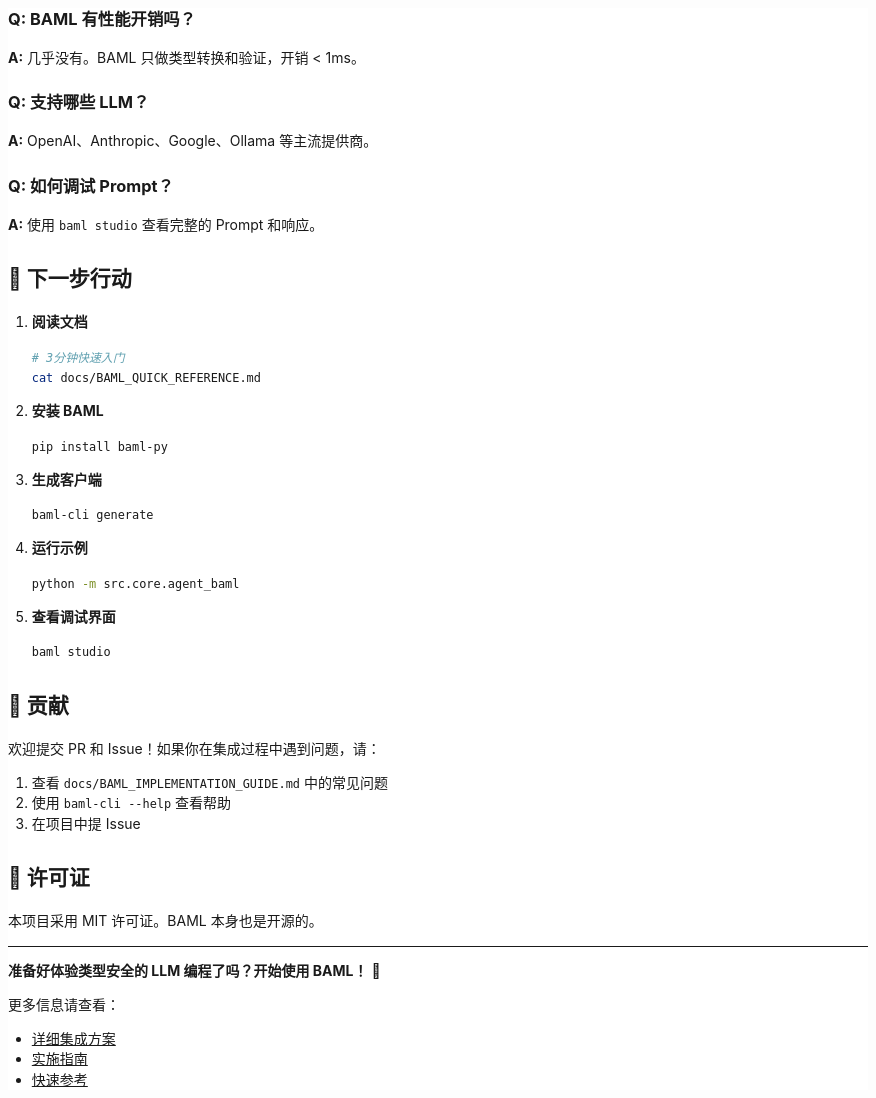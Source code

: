 ### Q: BAML 有性能开销吗？
**A:** 几乎没有。BAML 只做类型转换和验证，开销 < 1ms。

### Q: 支持哪些 LLM？
**A:** OpenAI、Anthropic、Google、Ollama 等主流提供商。

### Q: 如何调试 Prompt？
**A:** 使用 `baml studio` 查看完整的 Prompt 和响应。

## 🎯 下一步行动

1. **阅读文档**
   ```bash
   # 3分钟快速入门
   cat docs/BAML_QUICK_REFERENCE.md
   ```

2. **安装 BAML**
   ```bash
   pip install baml-py
   ```

3. **生成客户端**
   ```bash
   baml-cli generate
   ```

4. **运行示例**
   ```bash
   python -m src.core.agent_baml
   ```

5. **查看调试界面**
   ```bash
   baml studio
   ```

## 🤝 贡献

欢迎提交 PR 和 Issue！如果你在集成过程中遇到问题，请：

1. 查看 `docs/BAML_IMPLEMENTATION_GUIDE.md` 中的常见问题
2. 使用 `baml-cli --help` 查看帮助
3. 在项目中提 Issue

## 📄 许可证

本项目采用 MIT 许可证。BAML 本身也是开源的。

---

**准备好体验类型安全的 LLM 编程了吗？开始使用 BAML！** 🚀

更多信息请查看：
- [详细集成方案](docs/BAML_INTEGRATION_PROPOSAL.md)
- [实施指南](docs/BAML_IMPLEMENTATION_GUIDE.md)
- [快速参考](docs/BAML_QUICK_REFERENCE.md)
